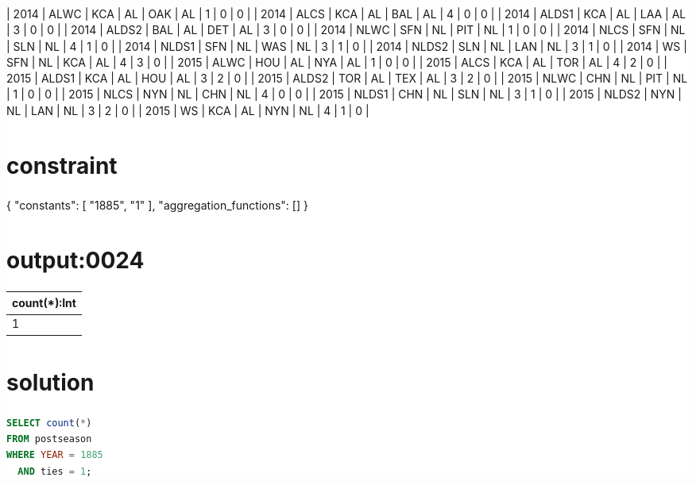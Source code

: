 | 2014 | ALWC | KCA | AL | OAK | AL | 1 | 0 | 0 |
| 2014 | ALCS | KCA | AL | BAL | AL | 4 | 0 | 0 |
| 2014 | ALDS1 | KCA | AL | LAA | AL | 3 | 0 | 0 |
| 2014 | ALDS2 | BAL | AL | DET | AL | 3 | 0 | 0 |
| 2014 | NLWC | SFN | NL | PIT | NL | 1 | 0 | 0 |
| 2014 | NLCS | SFN | NL | SLN | NL | 4 | 1 | 0 |
| 2014 | NLDS1 | SFN | NL | WAS | NL | 3 | 1 | 0 |
| 2014 | NLDS2 | SLN | NL | LAN | NL | 3 | 1 | 0 |
| 2014 | WS | SFN | NL | KCA | AL | 4 | 3 | 0 |
| 2015 | ALWC | HOU | AL | NYA | AL | 1 | 0 | 0 |
| 2015 | ALCS | KCA | AL | TOR | AL | 4 | 2 | 0 |
| 2015 | ALDS1 | KCA | AL | HOU | AL | 3 | 2 | 0 |
| 2015 | ALDS2 | TOR | AL | TEX | AL | 3 | 2 | 0 |
| 2015 | NLWC | CHN | NL | PIT | NL | 1 | 0 | 0 |
| 2015 | NLCS | NYN | NL | CHN | NL | 4 | 0 | 0 |
| 2015 | NLDS1 | CHN | NL | SLN | NL | 3 | 1 | 0 |
| 2015 | NLDS2 | NYN | NL | LAN | NL | 3 | 2 | 0 |
| 2015 | WS | KCA | AL | NYN | NL | 4 | 1 | 0 |

# constraint

{
  "constants": [
    "1885",
    "1"
  ],
  "aggregation_functions": []
}

# output:0024

| count(*):Int |
|---|
| 1 |

# solution

```sql
SELECT count(*)
FROM postseason
WHERE YEAR = 1885
  AND ties = 1;
```
